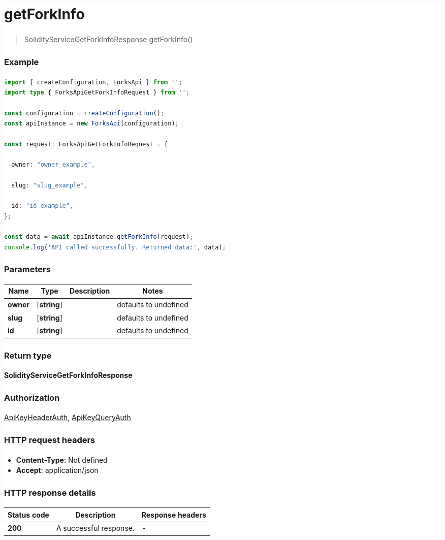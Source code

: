 # **getForkInfo**
> SolidityServiceGetForkInfoResponse getForkInfo()


### Example


```typescript
import { createConfiguration, ForksApi } from '';
import type { ForksApiGetForkInfoRequest } from '';

const configuration = createConfiguration();
const apiInstance = new ForksApi(configuration);

const request: ForksApiGetForkInfoRequest = {
  
  owner: "owner_example",
  
  slug: "slug_example",
  
  id: "id_example",
};

const data = await apiInstance.getForkInfo(request);
console.log('API called successfully. Returned data:', data);
```


### Parameters

Name | Type | Description  | Notes
------------- | ------------- | ------------- | -------------
 **owner** | [**string**] |  | defaults to undefined
 **slug** | [**string**] |  | defaults to undefined
 **id** | [**string**] |  | defaults to undefined


### Return type

**SolidityServiceGetForkInfoResponse**

### Authorization

[ApiKeyHeaderAuth](README.md#ApiKeyHeaderAuth), [ApiKeyQueryAuth](README.md#ApiKeyQueryAuth)

### HTTP request headers

 - **Content-Type**: Not defined
 - **Accept**: application/json


### HTTP response details
| Status code | Description | Response headers |
|-------------|-------------|------------------|
**200** | A successful response. |  -  |
